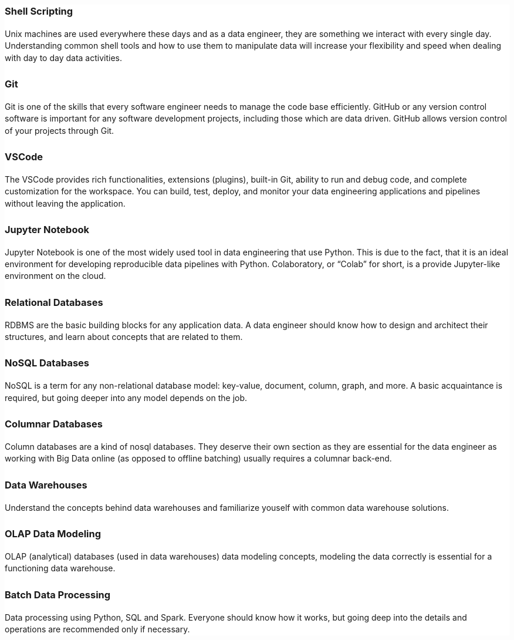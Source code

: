 ### Shell Scripting

Unix machines are used everywhere these days and as a data engineer, they are something we interact with every single day. Understanding common shell tools and how to use them to manipulate data will increase your flexibility and speed when dealing with day to day data activities.

### Git

Git is one of the skills that every software engineer needs to manage the code base efficiently. GitHub or any version control software is important for any software development projects, including those which are data driven. GitHub allows version control of your projects through Git.

### VSCode

The VSCode provides rich functionalities, extensions (plugins), built-in Git, ability to run and debug code, and complete customization for the workspace. You can build, test, deploy, and monitor your data engineering applications and pipelines without leaving the application.

### Jupyter Notebook

Jupyter Notebook is one of the most widely used tool in data engineering that use Python. This is due to the fact, that it is an ideal environment for developing reproducible data pipelines with Python. Colaboratory, or “Colab” for short, is a provide Jupyter-like environment on the cloud.

### Relational Databases

RDBMS are the basic building blocks for any application data. A data engineer should know how to design and architect their structures, and learn about concepts that are related to them.

### NoSQL Databases

NoSQL is a term for any non-relational database model: key-value, document, column, graph, and more. A basic acquaintance is required, but going deeper into any model depends on the job.

### Columnar Databases

Column databases are a kind of nosql databases. They deserve their own section as they are essential for the data engineer as working with Big Data online (as opposed to offline batching) usually requires a columnar back-end.

### Data Warehouses

Understand the concepts behind data warehouses and familiarize youself with common data warehouse solutions.

### OLAP Data Modeling

OLAP (analytical) databases (used in data warehouses) data modeling concepts, modeling the data correctly is essential for a functioning data warehouse.

### Batch Data Processing

Data processing using Python, SQL and Spark. Everyone should know how it works, but going deep into the details and operations are recommended only if necessary.

